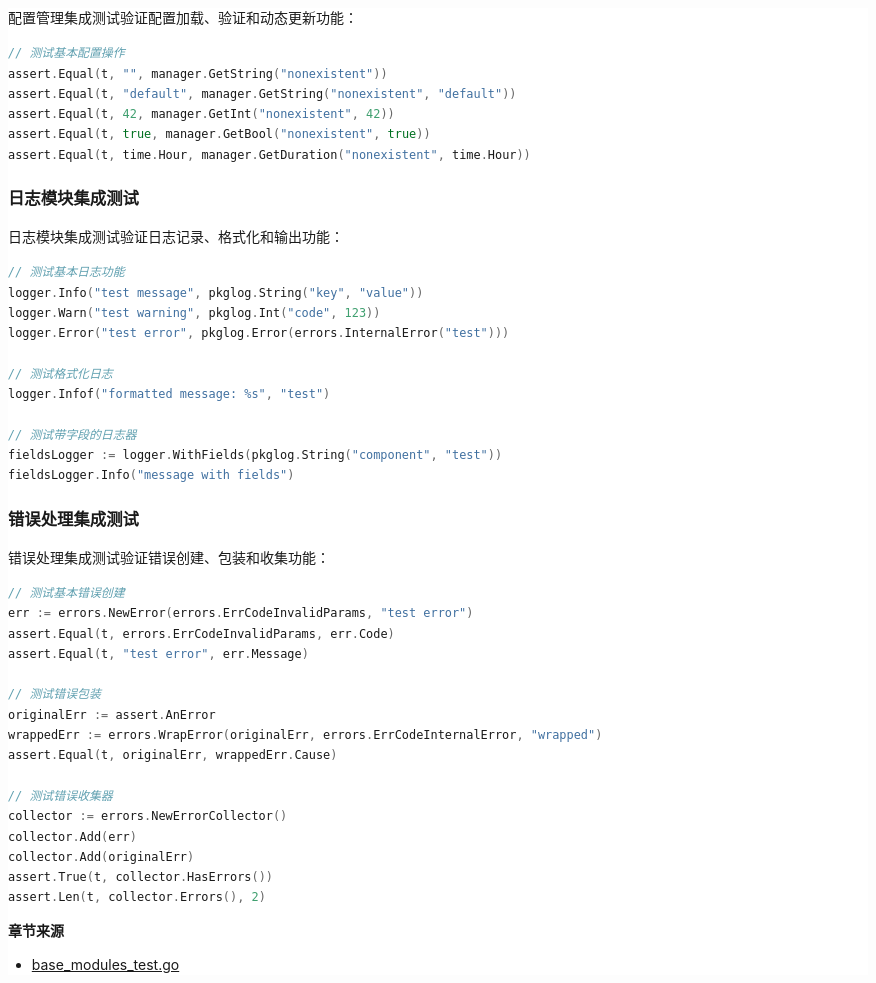 配置管理集成测试验证配置加载、验证和动态更新功能：

```go
// 测试基本配置操作
assert.Equal(t, "", manager.GetString("nonexistent"))
assert.Equal(t, "default", manager.GetString("nonexistent", "default"))
assert.Equal(t, 42, manager.GetInt("nonexistent", 42))
assert.Equal(t, true, manager.GetBool("nonexistent", true))
assert.Equal(t, time.Hour, manager.GetDuration("nonexistent", time.Hour))
```

### 日志模块集成测试

日志模块集成测试验证日志记录、格式化和输出功能：

```go
// 测试基本日志功能
logger.Info("test message", pkglog.String("key", "value"))
logger.Warn("test warning", pkglog.Int("code", 123))
logger.Error("test error", pkglog.Error(errors.InternalError("test")))

// 测试格式化日志
logger.Infof("formatted message: %s", "test")

// 测试带字段的日志器
fieldsLogger := logger.WithFields(pkglog.String("component", "test"))
fieldsLogger.Info("message with fields")
```

### 错误处理集成测试

错误处理集成测试验证错误创建、包装和收集功能：

```go
// 测试基本错误创建
err := errors.NewError(errors.ErrCodeInvalidParams, "test error")
assert.Equal(t, errors.ErrCodeInvalidParams, err.Code)
assert.Equal(t, "test error", err.Message)

// 测试错误包装
originalErr := assert.AnError
wrappedErr := errors.WrapError(originalErr, errors.ErrCodeInternalError, "wrapped")
assert.Equal(t, originalErr, wrappedErr.Cause)

// 测试错误收集器
collector := errors.NewErrorCollector()
collector.Add(err)
collector.Add(originalErr)
assert.True(t, collector.HasErrors())
assert.Len(t, collector.Errors(), 2)
```

**章节来源**
- [base_modules_test.go](file://test/integration/base_modules_test.go#L1-L413)
